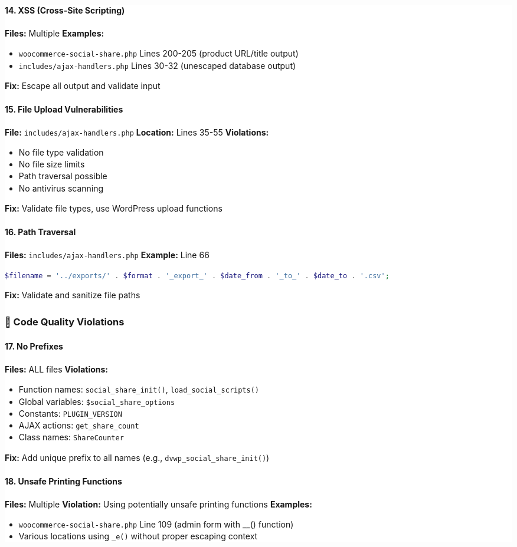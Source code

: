 #### 14. XSS (Cross-Site Scripting)

**Files:** Multiple
**Examples:**

- `woocommerce-social-share.php` Lines 200-205 (product URL/title output)
- `includes/ajax-handlers.php` Lines 30-32 (unescaped database output)

**Fix:** Escape all output and validate input

#### 15. File Upload Vulnerabilities

**File:** `includes/ajax-handlers.php`
**Location:** Lines 35-55
**Violations:**

- No file type validation
- No file size limits
- Path traversal possible
- No antivirus scanning

**Fix:** Validate file types, use WordPress upload functions

#### 16. Path Traversal

**Files:** `includes/ajax-handlers.php`
**Example:** Line 66

```php
$filename = '../exports/' . $format . '_export_' . $date_from . '_to_' . $date_to . '.csv';
```

**Fix:** Validate and sanitize file paths

### 🔴 Code Quality Violations

#### 17. No Prefixes

**Files:** ALL files
**Violations:**

- Function names: `social_share_init()`, `load_social_scripts()`
- Global variables: `$social_share_options`
- Constants: `PLUGIN_VERSION`
- AJAX actions: `get_share_count`
- Class names: `ShareCounter`

**Fix:** Add unique prefix to all names (e.g., `dvwp_social_share_init()`)

#### 18. Unsafe Printing Functions

**Files:** Multiple
**Violation:** Using potentially unsafe printing functions
**Examples:**

- `woocommerce-social-share.php` Line 109 (admin form with __() function)
- Various locations using `_e()` without proper escaping context

